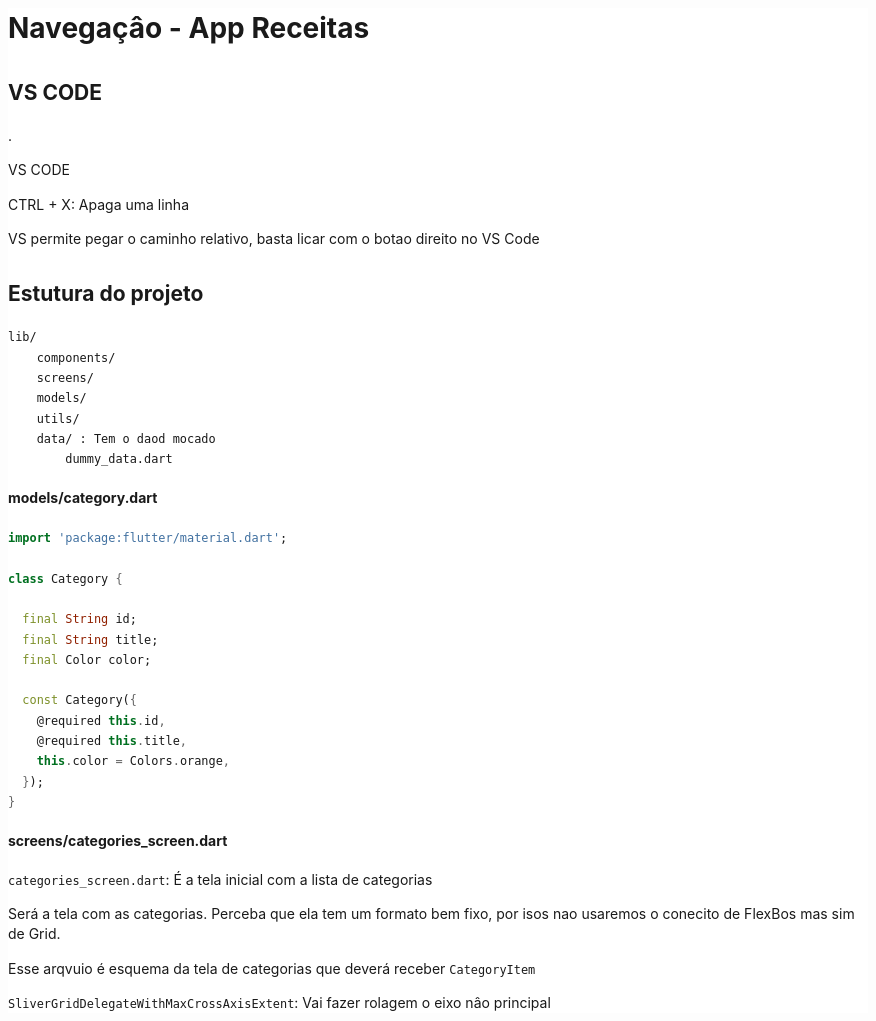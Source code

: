 # Navegaçâo - App Receitas

## VS CODE

.

VS CODE

CTRL + X: Apaga uma linha

VS permite pegar o caminho relativo, basta licar com o botao direito no VS Code

## Estutura do projeto

````
lib/
	components/
	screens/
	models/
	utils/
	data/ : Tem o daod mocado
		dummy_data.dart
````

#### models/category.dart

````dart
import 'package:flutter/material.dart';

class Category {

  final String id;
  final String title;
  final Color color;

  const Category({
    @required this.id,
    @required this.title,
    this.color = Colors.orange,
  });
}
````

#### screens/categories_screen.dart

`categories_screen.dart`: É a tela inicial com a lista de categorias

Será a tela com as categorias. Perceba que ela tem um formato bem fixo, por isos nao usaremos o conecito de FlexBos mas sim de Grid.

Esse arqvuio é  esquema da tela de categorias que deverá receber  `CategoryItem`

`SliverGridDelegateWithMaxCrossAxisExtent`: Vai fazer rolagem o eixo nâo principal
